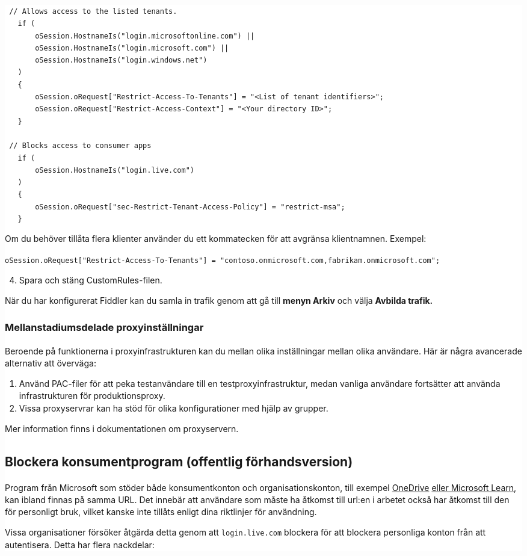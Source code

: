    ```JScript.NET
    // Allows access to the listed tenants.
      if (
          oSession.HostnameIs("login.microsoftonline.com") ||
          oSession.HostnameIs("login.microsoft.com") ||
          oSession.HostnameIs("login.windows.net")
      )
      {
          oSession.oRequest["Restrict-Access-To-Tenants"] = "<List of tenant identifiers>";
          oSession.oRequest["Restrict-Access-Context"] = "<Your directory ID>";
      }

    // Blocks access to consumer apps
      if (
          oSession.HostnameIs("login.live.com")
      )
      {
          oSession.oRequest["sec-Restrict-Tenant-Access-Policy"] = "restrict-msa";
      }
   ```

   Om du behöver tillåta flera klienter använder du ett kommatecken för att avgränsa klientnamnen. Exempel:

   `oSession.oRequest["Restrict-Access-To-Tenants"] = "contoso.onmicrosoft.com,fabrikam.onmicrosoft.com";`

4. Spara och stäng CustomRules-filen.

När du har konfigurerat Fiddler kan du samla in trafik genom att gå till **menyn Arkiv** och välja **Avbilda trafik.**

### <a name="staged-rollout-of-proxy-settings"></a>Mellanstadiumsdelade proxyinställningar

Beroende på funktionerna i proxyinfrastrukturen kan du mellan olika inställningar mellan olika användare. Här är några avancerade alternativ att överväga:

1. Använd PAC-filer för att peka testanvändare till en testproxyinfrastruktur, medan vanliga användare fortsätter att använda infrastrukturen för produktionsproxy.
2. Vissa proxyservrar kan ha stöd för olika konfigurationer med hjälp av grupper.

Mer information finns i dokumentationen om proxyservern.

## <a name="blocking-consumer-applications-public-preview"></a>Blockera konsumentprogram (offentlig förhandsversion)

Program från Microsoft som stöder både konsumentkonton och organisationskonton, till exempel [OneDrive](https://onedrive.live.com/) [eller Microsoft Learn](/learn/), kan ibland finnas på samma URL.  Det innebär att användare som måste ha åtkomst till url:en i arbetet också har åtkomst till den för personligt bruk, vilket kanske inte tillåts enligt dina riktlinjer för användning.

Vissa organisationer försöker åtgärda detta genom att `login.live.com` blockera för att blockera personliga konton från att autentisera.  Detta har flera nackdelar:

